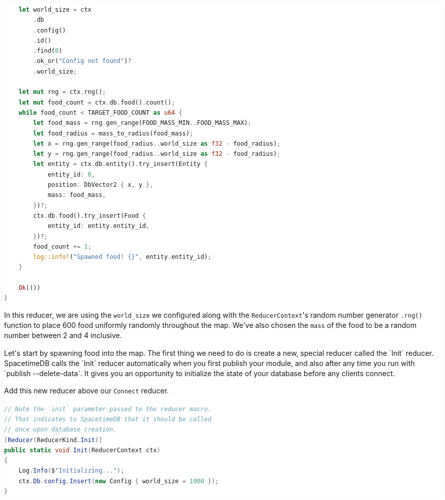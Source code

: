 ```rust
    let world_size = ctx
        .db
        .config()
        .id()
        .find(0)
        .ok_or("Config not found")?
        .world_size;

    let mut rng = ctx.rng();
    let mut food_count = ctx.db.food().count();
    while food_count < TARGET_FOOD_COUNT as u64 {
        let food_mass = rng.gen_range(FOOD_MASS_MIN..FOOD_MASS_MAX);
        let food_radius = mass_to_radius(food_mass);
        let x = rng.gen_range(food_radius..world_size as f32 - food_radius);
        let y = rng.gen_range(food_radius..world_size as f32 - food_radius);
        let entity = ctx.db.entity().try_insert(Entity {
            entity_id: 0,
            position: DbVector2 { x, y },
            mass: food_mass,
        })?;
        ctx.db.food().try_insert(Food {
            entity_id: entity.entity_id,
        })?;
        food_count += 1;
        log::info!("Spawned food! {}", entity.entity_id);
    }

    Ok(())
}
```

In this reducer, we are using the `world_size` we configured along with the `ReducerContext`'s random number generator `.rng()` function to place 600 food uniformly randomly throughout the map. We've also chosen the `mass` of the food to be a random number between 2 and 4 inclusive.

</TabItem>
<TabItem value="csharp" label="C#">
Let's start by spawning food into the map. The first thing we need to do is create a new, special reducer called the `Init` reducer. SpacetimeDB calls the `Init` reducer automatically when you first publish your module, and also after any time you run with `publish --delete-data`. It gives you an opportunity to initialize the state of your database before any clients connect.

Add this new reducer above our `Connect` reducer.

```csharp
// Note the `init` parameter passed to the reducer macro.
// That indicates to SpacetimeDB that it should be called
// once upon database creation.
[Reducer(ReducerKind.Init)]
public static void Init(ReducerContext ctx)
{
    Log.Info($"Initializing...");
    ctx.Db.config.Insert(new Config { world_size = 1000 });
}
```
